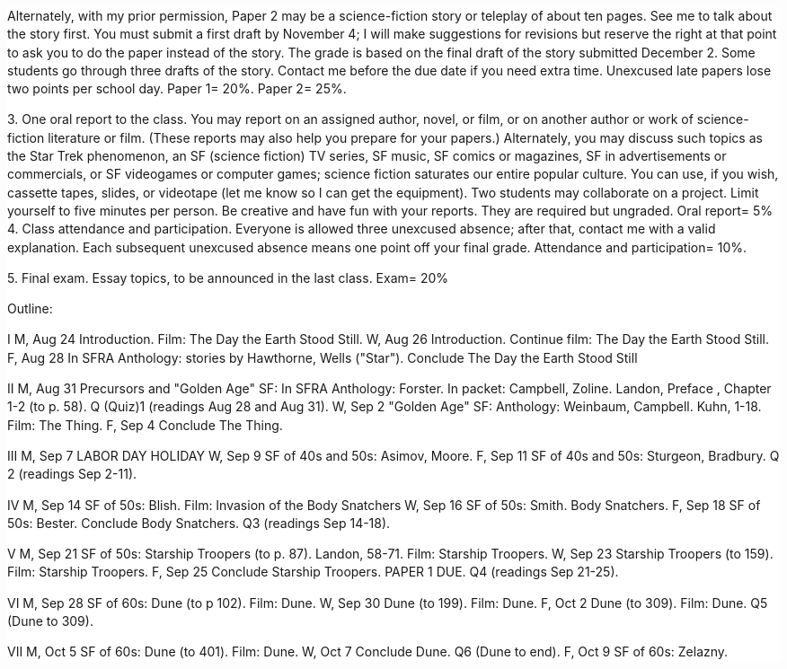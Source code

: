 Alternately, with my prior permission, Paper 2 may be a science-fiction story
or teleplay of about ten pages. See me to talk about the story first. You must
submit a first draft by November 4; I will make suggestions for revisions but
reserve the right at that point to ask you to do the paper instead of the
story. The grade is based on the final draft of the story submitted December
2\. Some students go through three drafts of the story. Contact me before the
due date if you need extra time. Unexcused late papers lose two points per
school day. Paper 1= 20%. Paper 2= 25%.

3\. One oral report to the class. You may report on an assigned author, novel,
or film, or on another author or work of science-fiction literature or film.
(These reports may also help you prepare for your papers.) Alternately, you
may discuss such topics as the Star Trek phenomenon, an SF (science fiction)
TV series, SF music, SF comics or magazines, SF in advertisements or
commercials, or SF videogames or computer games; science fiction saturates our
entire popular culture. You can use, if you wish, cassette tapes, slides, or
videotape (let me know so I can get the equipment). Two students may
collaborate on a project. Limit yourself to five minutes per person. Be
creative and have fun with your reports. They are required but ungraded. Oral
report= 5% 4. Class attendance and participation. Everyone is allowed three
unexcused absence; after that, contact me with a valid explanation. Each
subsequent unexcused absence means one point off your final grade. Attendance
and participation= 10%.

5\. Final exam. Essay topics, to be announced in the last class. Exam= 20%

Outline:

I   M, Aug 24 Introduction. Film: The Day the Earth Stood Still. W, Aug 26
Introduction. Continue film: The Day the Earth Stood Still. F, Aug 28 In SFRA
Anthology: stories by Hawthorne, Wells ("Star"). Conclude The Day the Earth
Stood Still

II  M, Aug 31 Precursors and "Golden Age" SF: In SFRA Anthology: Forster. In
packet: Campbell, Zoline. Landon, Preface , Chapter 1-2 (to p. 58). Q (Quiz)1
(readings Aug 28 and Aug 31). W, Sep 2 "Golden Age" SF: Anthology: Weinbaum,
Campbell. Kuhn, 1-18. Film: The Thing. F, Sep 4 Conclude The Thing.

III    M, Sep 7 LABOR DAY HOLIDAY W, Sep 9 SF of 40s and 50s: Asimov, Moore.
F, Sep 11 SF of 40s and 50s: Sturgeon, Bradbury. Q 2 (readings Sep 2-11).

IV  M, Sep 14 SF of 50s: Blish. Film: Invasion of the Body Snatchers W, Sep 16
SF of 50s: Smith. Body Snatchers. F, Sep 18 SF of 50s: Bester. Conclude Body
Snatchers. Q3 (readings Sep 14-18).

V   M, Sep 21 SF of 50s: Starship Troopers (to p. 87). Landon, 58-71. Film:
Starship Troopers. W, Sep 23 Starship Troopers (to 159). Film: Starship
Troopers. F, Sep 25 Conclude Starship Troopers. PAPER 1 DUE. Q4 (readings Sep
21-25).

VI  M, Sep 28 SF of 60s: Dune (to p 102). Film: Dune. W, Sep 30 Dune (to 199).
Film: Dune. F, Oct 2 Dune (to 309). Film: Dune. Q5 (Dune to 309).

VII   M, Oct 5 SF of 60s: Dune (to 401). Film: Dune. W, Oct 7 Conclude Dune.
Q6 (Dune to end). F, Oct 9 SF of 60s: Zelazny.
